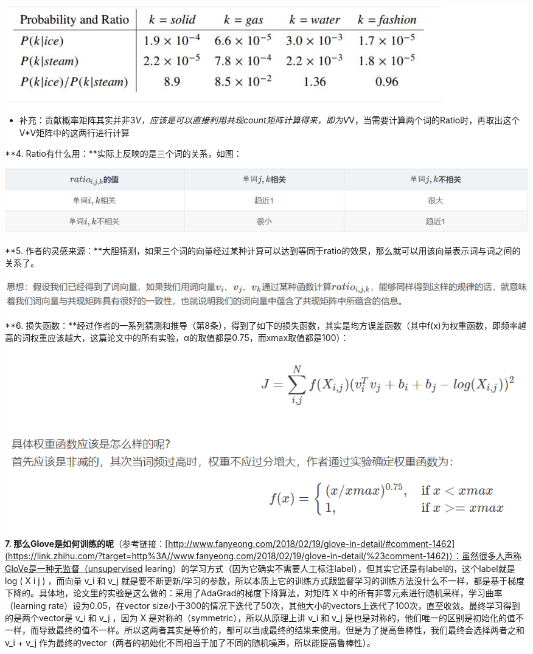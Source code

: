 ![](./images/N12-词向量小结/词向量-20201214-201036-214966.jpg)

- 补充：贡献概率矩阵其实并非3*V，应该是可以直接利用共现count矩阵计算得来，即为V*V，当需要计算两个词的Ratio时，再取出这个V*V矩阵中的这两行进行计算

**4. Ratio有什么用：**实际上反映的是三个词的关系，如图：

![](./images/N12-词向量小结/词向量-20201214-201035-638566.jpg)

**5. 作者的灵感来源：**大胆猜测，如果三个词的向量经过某种计算可以达到等同于ratio的效果，那么就可以用该向量表示词与词之间的关系了。

![](./images/N12-词向量小结/词向量-20201214-201036-147703.jpg)

**6. 损失函数：**经过作者的一系列猜测和推导（第8条），得到了如下的损失函数，其实是均方误差函数（其中f(x)为权重函数，即频率越高的词权重应该越大，这篇论文中的所有实验，α的取值都是0.75，而xmax取值都是100）：

![](./images/N12-词向量小结/词向量-20201214-201035-773973.jpg)

**7. 那么Glove是如何训练的呢**（参考链接：[http://www.fanyeong.com/2018/02/19/glove-in-detail/#comment-1462](https://link.zhihu.com/?target=http%3A//www.fanyeong.com/2018/02/19/glove-in-detail/%23comment-1462)）：虽然很多人声称GloVe是一种无监督（unsupervised learing）的学习方式（因为它确实不需要人工标注label），但其实它还是有label的，这个label就是 log ( X i j ) ，而向量 v_i 和 v_j 就是要不断更新/学习的参数，所以本质上它的训练方式跟监督学习的训练方法没什么不一样，都是基于梯度下降的。具体地，论文里的实验是这么做的：采用了AdaGrad的梯度下降算法，对矩阵 X 中的所有非零元素进行随机采样，学习曲率（learning rate）设为0.05，在vector size小于300的情况下迭代了50次，其他大小的vectors上迭代了100次，直至收敛。最终学习得到的是两个vector是 v_i 和 v_j ，因为 X 是对称的（symmetric），所以从原理上讲 v_i 和 v_j 是也是对称的，他们唯一的区别是初始化的值不一样，而导致最终的值不一样。所以这两者其实是等价的，都可以当成最终的结果来使用。但是为了提高鲁棒性，我们最终会选择两者之和 v_i + v_j 作为最终的vector（两者的初始化不同相当于加了不同的随机噪声，所以能提高鲁棒性）。
